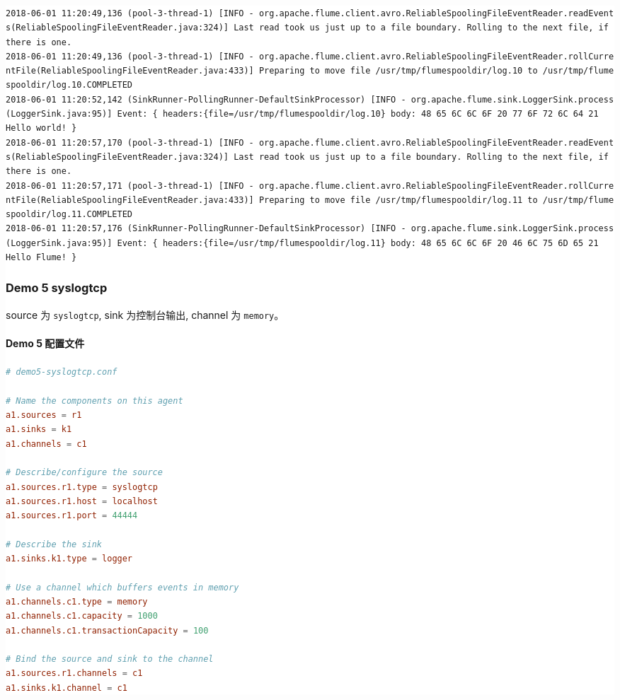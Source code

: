 ``` log
2018-06-01 11:20:49,136 (pool-3-thread-1) [INFO - org.apache.flume.client.avro.ReliableSpoolingFileEventReader.readEvents(ReliableSpoolingFileEventReader.java:324)] Last read took us just up to a file boundary. Rolling to the next file, if there is one.
2018-06-01 11:20:49,136 (pool-3-thread-1) [INFO - org.apache.flume.client.avro.ReliableSpoolingFileEventReader.rollCurrentFile(ReliableSpoolingFileEventReader.java:433)] Preparing to move file /usr/tmp/flumespooldir/log.10 to /usr/tmp/flumespooldir/log.10.COMPLETED
2018-06-01 11:20:52,142 (SinkRunner-PollingRunner-DefaultSinkProcessor) [INFO - org.apache.flume.sink.LoggerSink.process(LoggerSink.java:95)] Event: { headers:{file=/usr/tmp/flumespooldir/log.10} body: 48 65 6C 6C 6F 20 77 6F 72 6C 64 21             Hello world! }
2018-06-01 11:20:57,170 (pool-3-thread-1) [INFO - org.apache.flume.client.avro.ReliableSpoolingFileEventReader.readEvents(ReliableSpoolingFileEventReader.java:324)] Last read took us just up to a file boundary. Rolling to the next file, if there is one.
2018-06-01 11:20:57,171 (pool-3-thread-1) [INFO - org.apache.flume.client.avro.ReliableSpoolingFileEventReader.rollCurrentFile(ReliableSpoolingFileEventReader.java:433)] Preparing to move file /usr/tmp/flumespooldir/log.11 to /usr/tmp/flumespooldir/log.11.COMPLETED
2018-06-01 11:20:57,176 (SinkRunner-PollingRunner-DefaultSinkProcessor) [INFO - org.apache.flume.sink.LoggerSink.process(LoggerSink.java:95)] Event: { headers:{file=/usr/tmp/flumespooldir/log.11} body: 48 65 6C 6C 6F 20 46 6C 75 6D 65 21             Hello Flume! }
```

### Demo 5 syslogtcp

source 为 `syslogtcp`, sink 为控制台输出, channel 为 `memory`。

#### Demo 5 配置文件

``` conf
# demo5-syslogtcp.conf

# Name the components on this agent
a1.sources = r1
a1.sinks = k1
a1.channels = c1

# Describe/configure the source
a1.sources.r1.type = syslogtcp
a1.sources.r1.host = localhost
a1.sources.r1.port = 44444

# Describe the sink
a1.sinks.k1.type = logger

# Use a channel which buffers events in memory
a1.channels.c1.type = memory
a1.channels.c1.capacity = 1000
a1.channels.c1.transactionCapacity = 100

# Bind the source and sink to the channel
a1.sources.r1.channels = c1
a1.sinks.k1.channel = c1
```

